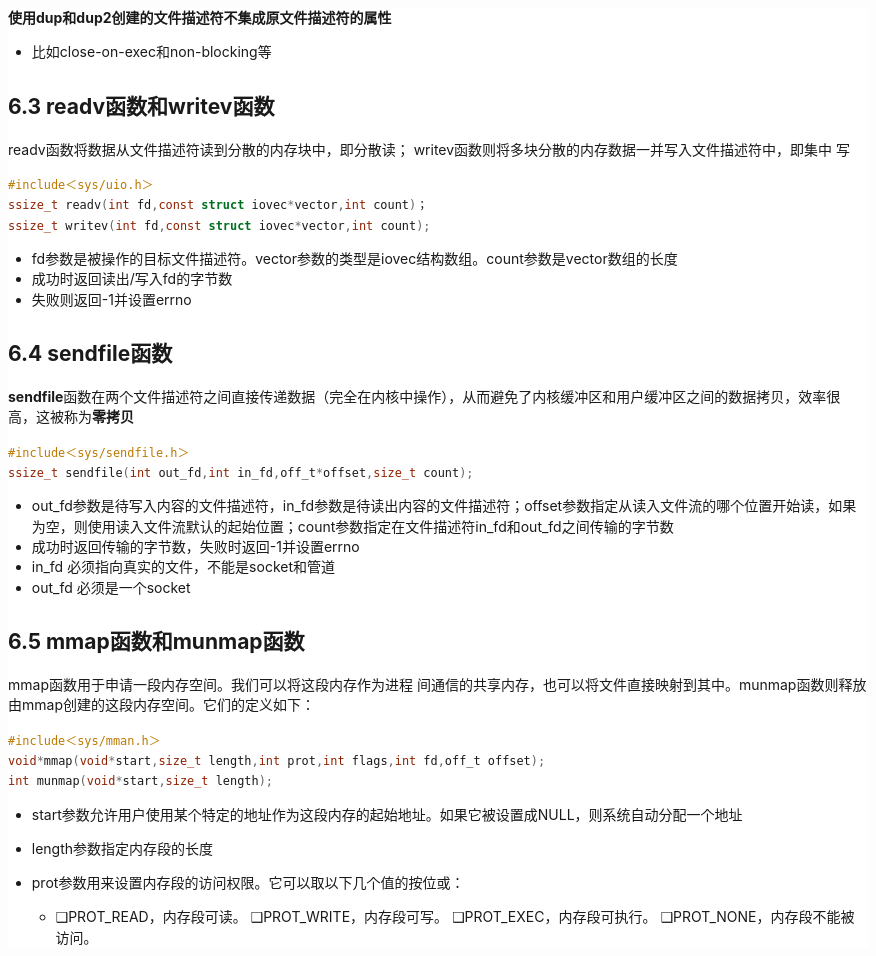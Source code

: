 **使用dup和dup2创建的文件描述符不集成原文件描述符的属性**

- 比如close-on-exec和non-blocking等



## 6.3 readv函数和writev函数

readv函数将数据从文件描述符读到分散的内存块中，即分散读；
writev函数则将多块分散的内存数据一并写入文件描述符中，即集中
写

```c
#include＜sys/uio.h＞
ssize_t readv(int fd,const struct iovec*vector,int count)；
ssize_t writev(int fd,const struct iovec*vector,int count);
```

- fd参数是被操作的目标文件描述符。vector参数的类型是iovec结构数组。count参数是vector数组的长度
- 成功时返回读出/写入fd的字节数
- 失败则返回-1并设置errno



## 6.4 sendfile函数

**sendfile**函数在两个文件描述符之间直接传递数据（完全在内核中操作），从而避免了内核缓冲区和用户缓冲区之间的数据拷贝，效率很高，这被称为**零拷贝**

```c
#include＜sys/sendfile.h＞
ssize_t sendfile(int out_fd,int in_fd,off_t*offset,size_t count);
```

- out_fd参数是待写入内容的文件描述符，in_fd参数是待读出内容的文件描述符；offset参数指定从读入文件流的哪个位置开始读，如果为空，则使用读入文件流默认的起始位置；count参数指定在文件描述符in_fd和out_fd之间传输的字节数
- 成功时返回传输的字节数，失败时返回-1并设置errno
- in_fd 必须指向真实的文件，不能是socket和管道
- out_fd 必须是一个socket



## 6.5 mmap函数和munmap函数

mmap函数用于申请一段内存空间。我们可以将这段内存作为进程
间通信的共享内存，也可以将文件直接映射到其中。munmap函数则释放由mmap创建的这段内存空间。它们的定义如下：

```c
#include＜sys/mman.h＞
void*mmap(void*start,size_t length,int prot,int flags,int fd,off_t offset);
int munmap(void*start,size_t length);
```

- start参数允许用户使用某个特定的地址作为这段内存的起始地址。如果它被设置成NULL，则系统自动分配一个地址

- length参数指定内存段的长度

- prot参数用来设置内存段的访问权限。它可以取以下几个值的按位或：

  - ❑PROT_READ，内存段可读。
    ❑PROT_WRITE，内存段可写。
    ❑PROT_EXEC，内存段可执行。
    ❑PROT_NONE，内存段不能被访问。

